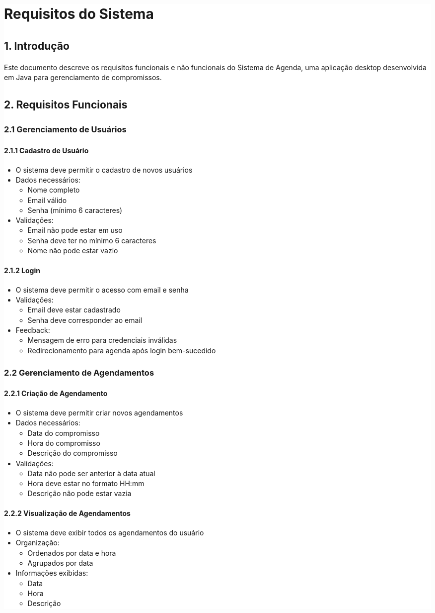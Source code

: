 # Requisitos do Sistema

## 1. Introdução

Este documento descreve os requisitos funcionais e não funcionais do Sistema de Agenda, uma aplicação desktop desenvolvida em Java para gerenciamento de compromissos.

## 2. Requisitos Funcionais

### 2.1 Gerenciamento de Usuários

#### 2.1.1 Cadastro de Usuário
- O sistema deve permitir o cadastro de novos usuários
- Dados necessários:
  - Nome completo
  - Email válido
  - Senha (mínimo 6 caracteres)
- Validações:
  - Email não pode estar em uso
  - Senha deve ter no mínimo 6 caracteres
  - Nome não pode estar vazio

#### 2.1.2 Login
- O sistema deve permitir o acesso com email e senha
- Validações:
  - Email deve estar cadastrado
  - Senha deve corresponder ao email
- Feedback:
  - Mensagem de erro para credenciais inválidas
  - Redirecionamento para agenda após login bem-sucedido

### 2.2 Gerenciamento de Agendamentos

#### 2.2.1 Criação de Agendamento
- O sistema deve permitir criar novos agendamentos
- Dados necessários:
  - Data do compromisso
  - Hora do compromisso
  - Descrição do compromisso
- Validações:
  - Data não pode ser anterior à data atual
  - Hora deve estar no formato HH:mm
  - Descrição não pode estar vazia

#### 2.2.2 Visualização de Agendamentos
- O sistema deve exibir todos os agendamentos do usuário
- Organização:
  - Ordenados por data e hora
  - Agrupados por data
- Informações exibidas:
  - Data
  - Hora
  - Descrição
